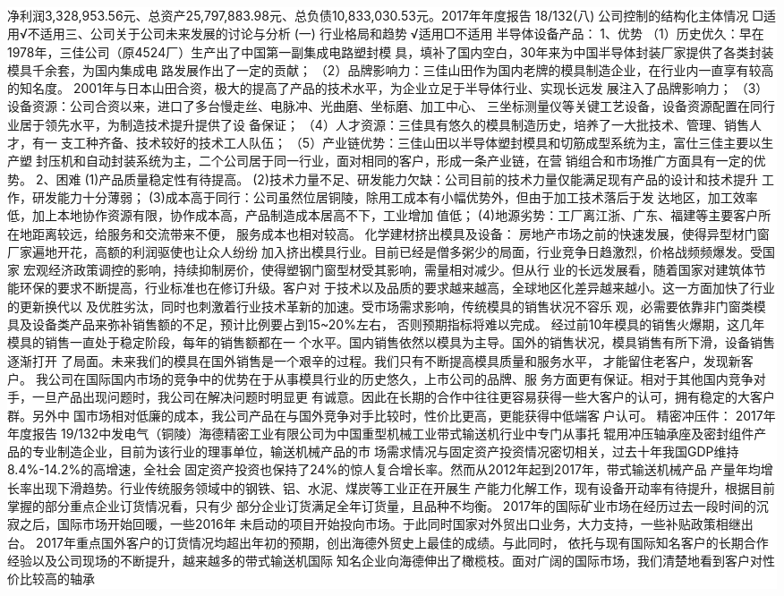 净利润3,328,953.56元、总资产25,797,883.98元、总负债10,833,030.53元。2017年年度报告
18/132(八)
公司控制的结构化主体情况
□适用√不适用三、公司关于公司未来发展的讨论与分析
(一)
行业格局和趋势
√适用□不适用
半导体设备产品：
1、优势
（1）历史优久：早在1978年，三佳公司（原4524厂）生产出了中国第一副集成电路塑封模
具，填补了国内空白，30年来为中国半导体封装厂家提供了各类封装模具千余套，为国内集成电
路发展作出了一定的贡献；
（2）品牌影响力：三佳山田作为国内老牌的模具制造企业，在行业内一直享有较高的知名度。
2001年与日本山田合资，极大的提高了产品的技术水平，为企业立足于半导体行业、实现长远发
展注入了品牌影响力；
（3）设备资源：公司合资以来，进口了多台慢走丝、电脉冲、光曲磨、坐标磨、加工中心、
三坐标测量仪等关键工艺设备，设备资源配置在同行业居于领先水平，为制造技术提升提供了设
备保证；
（4）人才资源：三佳具有悠久的模具制造历史，培养了一大批技术、管理、销售人才，有一
支工种齐备、技术较好的技术工人队伍；
（5）产业链优势：三佳山田以半导体塑封模具和切筋成型系统为主，富仕三佳主要以生产塑
封压机和自动封装系统为主，二个公司居于同一行业，面对相同的客户，形成一条产业链，在营
销组合和市场推广方面具有一定的优势。
2、困难
(1)产品质量稳定性有待提高。
(2)技术力量不足、研发能力欠缺：公司目前的技术力量仅能满足现有产品的设计和技术提升
工作，研发能力十分薄弱；
(3)成本高于同行：公司虽然位居铜陵，除用工成本有小幅优势外，但由于加工技术落后于发
达地区，加工效率低，加上本地协作资源有限，协作成本高，产品制造成本居高不下，工业增加
值低；
(4)地源劣势：工厂离江浙、广东、福建等主要客户所在地距离较远，给服务和交流带来不便，
服务成本也相对较高。
化学建材挤出模具及设备：
房地产市场之前的快速发展，使得异型材门窗厂家遍地开花，高额的利润驱使也让众人纷纷
加入挤出模具行业。目前已经是僧多粥少的局面，行业竞争日趋激烈，价格战频频爆发。受国家
宏观经济政策调控的影响，持续抑制房价，使得塑钢门窗型材受其影响，需量相对减少。但从行
业的长远发展看，随着国家对建筑体节能环保的要求不断提高，行业标准也在修订升级。客户对
于技术以及品质的要求越来越高，全球地区化差异越来越小。这一方面加快了行业的更新换代以
及优胜劣汰，同时也刺激着行业技术革新的加速。受市场需求影响，传统模具的销售状况不容乐
观，必需要依靠非门窗类模具及设备类产品来弥补销售额的不足，预计比例要占到15~20%左右，
否则预期指标将难以完成。
经过前10年模具的销售火爆期，这几年模具的销售一直处于稳定阶段，每年的销售额都在一
个水平。国内销售依然以模具为主导。国外的销售状况，模具销售有所下滑，设备销售逐渐打开
了局面。未来我们的模具在国外销售是一个艰辛的过程。我们只有不断提高模具质量和服务水平，
才能留住老客户，发现新客户。
我公司在国际国内市场的竞争中的优势在于从事模具行业的历史悠久，上市公司的品牌、服
务方面更有保证。相对于其他国内竞争对手，一旦产品出现问题时，我公司在解决问题时明显更
有诚意。因此在长期的合作中往往更容易获得一些大客户的认可，拥有稳定的大客户群。另外中
国市场相对低廉的成本，我公司产品在与国外竞争对手比较时，性价比更高，更能获得中低端客
户认可。
精密冲压件：
2017年年度报告
19/132中发电气（铜陵）海德精密工业有限公司为中国重型机械工业带式输送机行业中专门从事托
辊用冲压轴承座及密封组件产品的专业制造企业，目前为该行业的理事单位，输送机械产品的市
场需求情况与固定资产投资情况密切相关，过去十年我国GDP维持8.4%-14.2%的高增速，全社会
固定资产投资也保持了24%的惊人复合增长率。然而从2012年起到2017年，带式输送机械产品
产量年均增长率出现下滑趋势。行业传统服务领域中的钢铁、铝、水泥、煤炭等工业正在开展生
产能力化解工作，现有设备开动率有待提升，根据目前掌握的部分重点企业订货情况看，只有少
部分企业订货满足全年订货量，且品种不均衡。
2017年的国际矿业市场在经历过去一段时间的沉寂之后，国际市场开始回暖，一些2016年
未启动的项目开始投向市场。于此同时国家对外贸出口业务，大力支持，一些补贴政策相继出台。
2017年重点国外客户的订货情况均超出年初的预期，创出海德外贸史上最佳的成绩。与此同时，
依托与现有国际知名客户的长期合作经验以及公司现场的不断提升，越来越多的带式输送机国际
知名企业向海德伸出了橄榄枝。面对广阔的国际市场，我们清楚地看到客户对性价比较高的轴承